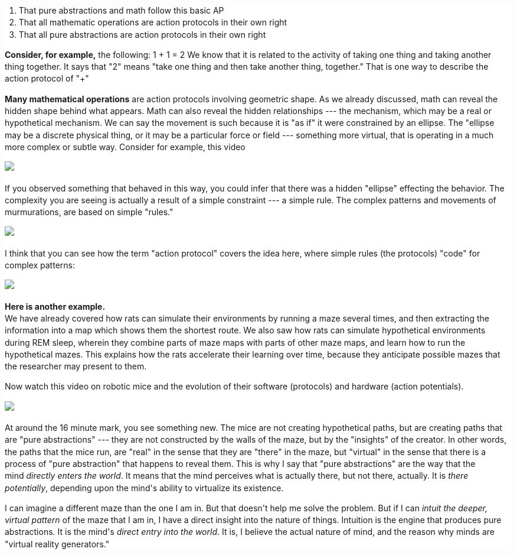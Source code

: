 1. That pure abstractions and math follow this basic AP
2. That all mathematic operations are action protocols in their own right
3. That all pure abstractions are action protocols in their own right

**Consider, for example,** the following: 1 + 1 = 2 We know that it is related to the activity of taking one thing and taking another thing together. It says that "2" means "take one thing and then take another thing, together." That is one way to describe the action protocol of "+"

**Many mathematical operations** are action protocols involving geometric shape. As we already discussed, math can reveal the hidden shape behind what appears. Math can also reveal the hidden relationships --- the mechanism, which may be a real or hypothetical mechanism. We can say the movement is such because it is "as if" it were constrained by an ellipse. The "ellipse may be a discrete physical thing, or it may be a particular force or field --- something more virtual, that is operating in a much more complex or subtle way. Consider for example, this video

![](https://www.youtube-nocookie.com/watch?v=-VjbYI-eaTQ)

If you observed something that behaved in this way, you could infer that there was a hidden "ellipse" effecting the behavior. The complexity you are seeing is actually a result of a simple constraint --- a simple rule. The complex patterns and movements of murmurations, are based on simple "rules."

![](https://www.youtube-nocookie.com/watch?v=eakKfY5aHmY)

I think that you can see how the term "action protocol" covers the idea here, where simple rules (the protocols) "code" for complex patterns:

![](https://www.youtube-nocookie.com/watch?v=Fgu5-3ihVVI)

**Here is another example.**\
We have already covered how rats can simulate their environments by running a maze several times, and then extracting the information into a map which shows them the shortest route. We also saw how rats can simulate hypothetical environments during REM sleep, wherein they combine parts of maze maps with parts of other maze maps, and learn how to run the hypothetical mazes. This explains how the rats accelerate their learning over time, because they anticipate possible mazes that the researcher may present to them.

Now watch this video on robotic mice and the evolution of their software (protocols) and hardware (action potentials).

![](https://www.youtube-nocookie.com/watch?v=ZMQbHMgK2rw)

At around the 16 minute mark, you see something new. The mice are not creating hypothetical paths, but are creating paths that are "pure abstractions" --- they are not constructed by the walls of the maze, but by the "insights" of the creator. In other words, the paths that the mice run, are "real" in the sense that they are "there" in the maze, but "virtual" in the sense that there is a process of "pure abstraction" that happens to reveal them. This is why I say that "pure abstractions" are the way that the mind *directly enters the world*. It means that the mind perceives what is actually there, but not there, actually. It is *there potentially*, depending upon the mind's ability to virtualize its existence.

I can imagine a different maze than the one I am in. But that doesn't help me solve the problem. But if I can *intuit* *the deeper, virtual pattern* of the maze that I am in, I have a direct insight into the nature of things. Intuition is the engine that produces pure abstractions. It is the mind's *direct entry into the world*. It is, I believe the actual nature of mind, and the reason why minds are "virtual reality generators."
